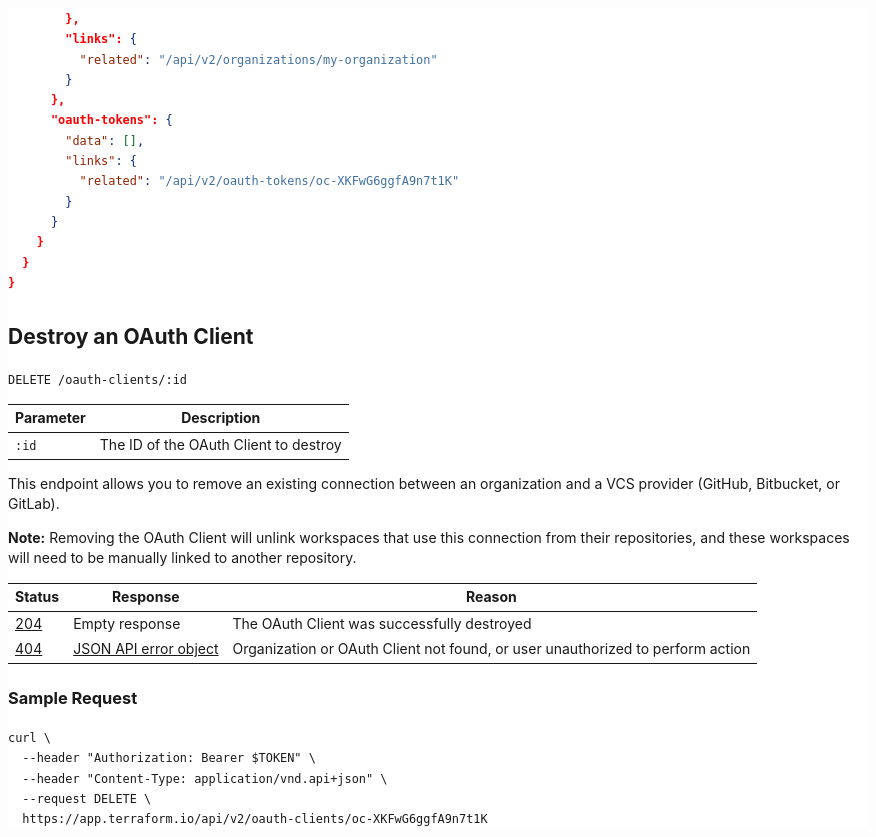 ```json
        },
        "links": {
          "related": "/api/v2/organizations/my-organization"
        }
      },
      "oauth-tokens": {
        "data": [],
        "links": {
          "related": "/api/v2/oauth-tokens/oc-XKFwG6ggfA9n7t1K"
        }
      }
    }
  }
}
```

## Destroy an OAuth Client

`DELETE /oauth-clients/:id`

Parameter            | Description
---------------------|------------
`:id`                | The ID of the OAuth Client to destroy

This endpoint allows you to remove an existing connection between an organization and a VCS provider (GitHub, Bitbucket, or GitLab).

**Note:** Removing the OAuth Client will unlink workspaces that use this connection from their repositories, and these workspaces will need to be manually linked to another repository.

Status  | Response                                        | Reason
--------|---------------------------|----------
[204][] | Empty response            | The OAuth Client was successfully destroyed
[404][] | [JSON API error object][] | Organization or OAuth Client not found, or user unauthorized to perform action

### Sample Request

```shell
curl \
  --header "Authorization: Bearer $TOKEN" \
  --header "Content-Type: application/vnd.api+json" \
  --request DELETE \
  https://app.terraform.io/api/v2/oauth-clients/oc-XKFwG6ggfA9n7t1K
```

[200]: https://developer.mozilla.org/en-US/docs/Web/HTTP/Status/200
[201]: https://developer.mozilla.org/en-US/docs/Web/HTTP/Status/201
[204]: https://developer.mozilla.org/en-US/docs/Web/HTTP/Status/204
[400]: https://developer.mozilla.org/en-US/docs/Web/HTTP/Status/400
[404]: https://developer.mozilla.org/en-US/docs/Web/HTTP/Status/404
[422]: https://developer.mozilla.org/en-US/docs/Web/HTTP/Status/422
[500]: https://developer.mozilla.org/en-US/docs/Web/HTTP/Status/500
[JSON API document]: https://www.terraform.io/docs/enterprise/api/index.html#json-api-documents
[JSON API error object]: http://jsonapi.org/format/#error-objects
